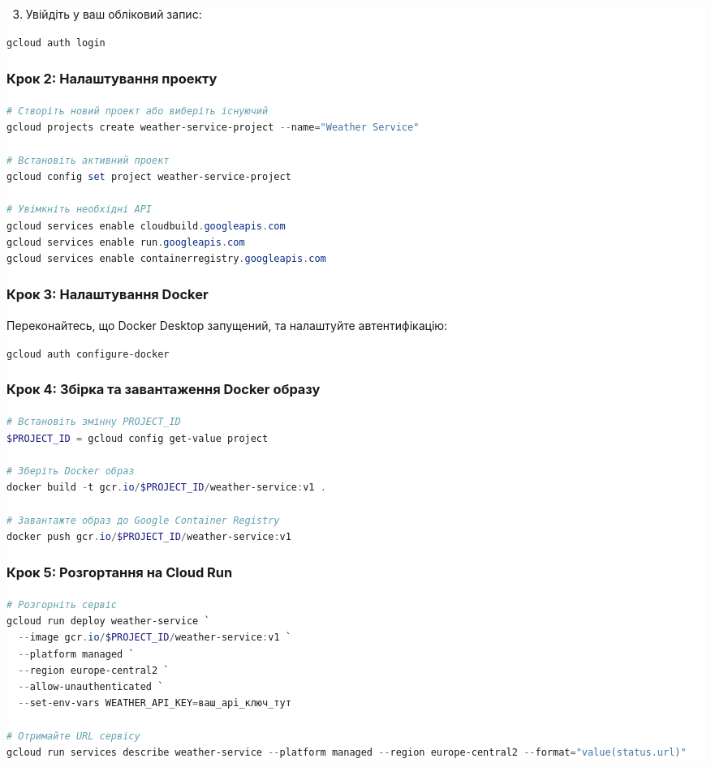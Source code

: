 3. Увійдіть у ваш обліковий запис:

```powershell
gcloud auth login
```

### Крок 2: Налаштування проекту

```powershell
# Створіть новий проект або виберіть існуючий
gcloud projects create weather-service-project --name="Weather Service"

# Встановіть активний проект
gcloud config set project weather-service-project

# Увімкніть необхідні API
gcloud services enable cloudbuild.googleapis.com
gcloud services enable run.googleapis.com
gcloud services enable containerregistry.googleapis.com
```

### Крок 3: Налаштування Docker

Переконайтесь, що Docker Desktop запущений, та налаштуйте автентифікацію:

```powershell
gcloud auth configure-docker
```

### Крок 4: Збірка та завантаження Docker образу

```powershell
# Встановіть змінну PROJECT_ID
$PROJECT_ID = gcloud config get-value project

# Зберіть Docker образ
docker build -t gcr.io/$PROJECT_ID/weather-service:v1 .

# Завантажте образ до Google Container Registry
docker push gcr.io/$PROJECT_ID/weather-service:v1
```

### Крок 5: Розгортання на Cloud Run

```powershell
# Розгорніть сервіс
gcloud run deploy weather-service `
  --image gcr.io/$PROJECT_ID/weather-service:v1 `
  --platform managed `
  --region europe-central2 `
  --allow-unauthenticated `
  --set-env-vars WEATHER_API_KEY=ваш_api_ключ_тут

# Отримайте URL сервісу
gcloud run services describe weather-service --platform managed --region europe-central2 --format="value(status.url)"
```
